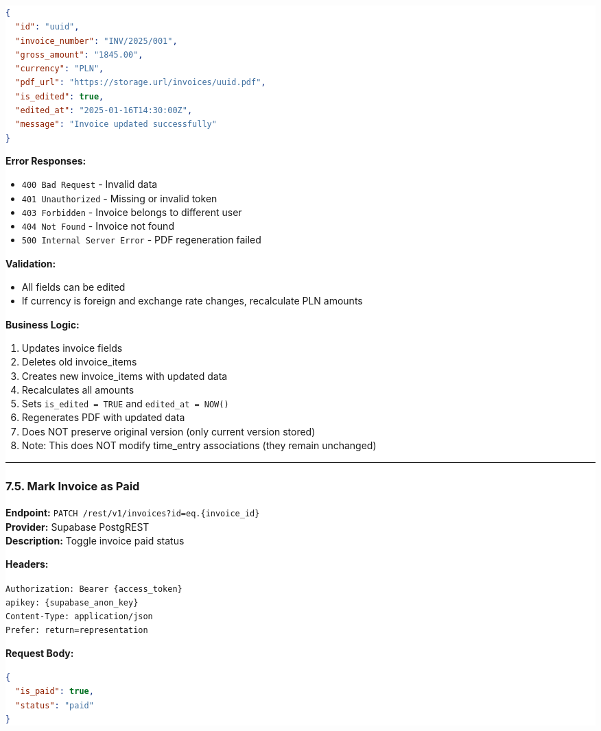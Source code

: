 ```json
{
  "id": "uuid",
  "invoice_number": "INV/2025/001",
  "gross_amount": "1845.00",
  "currency": "PLN",
  "pdf_url": "https://storage.url/invoices/uuid.pdf",
  "is_edited": true,
  "edited_at": "2025-01-16T14:30:00Z",
  "message": "Invoice updated successfully"
}
```

**Error Responses:**

- `400 Bad Request` - Invalid data
- `401 Unauthorized` - Missing or invalid token
- `403 Forbidden` - Invoice belongs to different user
- `404 Not Found` - Invoice not found
- `500 Internal Server Error` - PDF regeneration failed

**Validation:**

- All fields can be edited
- If currency is foreign and exchange rate changes, recalculate PLN amounts

**Business Logic:**

1. Updates invoice fields
2. Deletes old invoice_items
3. Creates new invoice_items with updated data
4. Recalculates all amounts
5. Sets `is_edited = TRUE` and `edited_at = NOW()`
6. Regenerates PDF with updated data
7. Does NOT preserve original version (only current version stored)
8. Note: This does NOT modify time_entry associations (they remain unchanged)

---

### 7.5. Mark Invoice as Paid

**Endpoint:** `PATCH /rest/v1/invoices?id=eq.{invoice_id}`  
**Provider:** Supabase PostgREST  
**Description:** Toggle invoice paid status

**Headers:**

```
Authorization: Bearer {access_token}
apikey: {supabase_anon_key}
Content-Type: application/json
Prefer: return=representation
```

**Request Body:**

```json
{
  "is_paid": true,
  "status": "paid"
}
```
